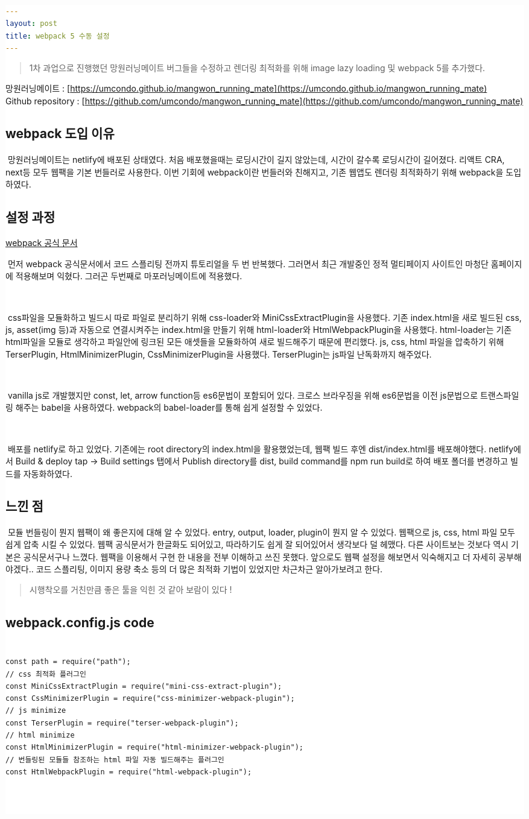 ```yaml
---
layout: post
title: webpack 5 수동 설정
---
```


> 1차 과업으로 진행했던 망원러닝메이트 버그들을 수정하고 렌더링 최적화를 위해 image lazy loading 및 webpack 5를 추가했다.

망원러닝메이트 : [https://umcondo.github.io/mangwon_running_mate](https://umcondo.github.io/mangwon_running_mate)<br>
Github repository : [https://github.com/umcondo/mangwon_running_mate](https://github.com/umcondo/mangwon_running_mate)

## webpack 도입 이유

<p>&nbsp;망원러닝메이트는 netlify에 배포된 상태였다. 처음 배포했을때는 로딩시간이 길지 않았는데, 시간이 갈수록 로딩시간이 길어졌다. 리액트 CRA, next등 모두 웹팩을 기본 번들러로 사용한다. 이번 기회에 webpack이란 번들러와 친해지고, 기존 웹앱도 렌더링 최적화하기 위해 webpack을 도입하였다. </p>

## 설정 과정

[webpack 공식 문서](https://webpack.kr/concepts/)

<p>&nbsp;먼저 webpack 공식문서에서 코드 스플리팅 전까지 튜토리얼을 두 번 반복했다. 그러면서 최근 개발중인 정적 멀티페이지 사이트인 마청단 홈페이지에 적용해보며 익혔다. 그러곤 두번째로 마포러닝메이트에 적용했다.</p><br>
<p>&nbsp;css파일을 모듈화하고 빌드시 따로 파일로 분리하기 위해 css-loader와 MiniCssExtractPlugin을 사용했다.
기존 index.html을 새로 빌드된 css, js, asset(img 등)과 자동으로 연결시켜주는 index.html을 만들기 위해 html-loader와 HtmlWebpackPlugin을 사용했다.
html-loader는 기존 html파일을 모듈로 생각하고 파일안에 링크된 모든 애셋들을 모듈화하여 새로 빌드해주기 때문에 편리했다.
js, css, html 파일을 압축하기 위해 TerserPlugin, HtmlMinimizerPlugin, CssMinimizerPlugin을 사용했다. TerserPlugin는 js파일 난독화까지 해주었다.
</p><br>
<p>&nbsp;vanilla js로 개발했지만 const, let, arrow function등 es6문법이 포함되어 있다. 크로스 브라우징을 위해 es6문법을 이전 js문법으로 트랜스파일링 해주는 babel을 사용하였다. webpack의 babel-loader를 통해 쉽게 설정할 수 있었다.</p><br>
<p>&nbsp;배포를 netlify로 하고 있었다. 기존에는 root directory의 index.html을 활용했었는데, 웹팩 빌드 후엔 dist/index.html를 배포해야했다. netlify에서 Build & deploy tap -> Build settings 탭에서 Publish directory를 dist, build command를 npm run build로 하여 배포 폴더를 변경하고 빌드를 자동화하였다.</p>

## 느낀 점

<p>&nbsp;모듈 번들링이 뭔지 웹팩이 왜 좋은지에 대해 알 수 있었다. entry, output, loader, plugin이 뭔지 알 수 있었다. 웹팩으로 js, css, html 파일 모두 쉽게 압축 시킬 수 있었다. 웹팩 공식문서가 한글화도 되어있고, 따라하기도 쉽게 잘 되어있어서 생각보다 덜 헤맸다. 다른 사이트보는 것보다 역시 기본은 공식문서구나 느꼈다. 웹팩을 이용해서 구현 한 내용을 전부 이해하고 쓰진 못했다. 앞으로도 웹팩 설정을 해보면서 익숙해지고 더 자세히 공부해야겠다.. 코드 스플리팅, 이미지 용량 축소 등의 더 많은 최적화 기법이 있었지만 차근차근 알아가보려고 한다.</p>

> 시행착오를 거친만큼 좋은 툴을 익힌 것 같아 보람이 있다 !

## webpack.config.js code

<pre>
<code>
const path = require("path");
// css 최적화 플러그인
const MiniCssExtractPlugin = require("mini-css-extract-plugin");
const CssMinimizerPlugin = require("css-minimizer-webpack-plugin");
// js minimize
const TerserPlugin = require("terser-webpack-plugin");
// html minimize
const HtmlMinimizerPlugin = require("html-minimizer-webpack-plugin");
// 번들링된 모듈들 참조하는 html 파일 자동 빌드해주는 플러그인
const HtmlWebpackPlugin = require("html-webpack-plugin");
